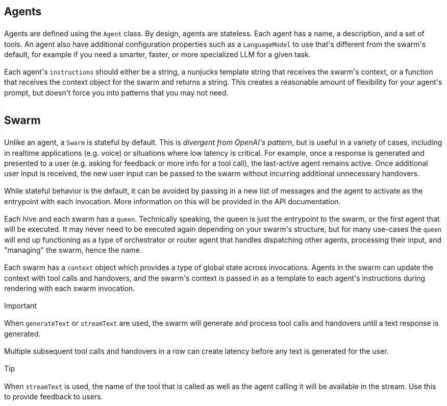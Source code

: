 ## Agents
Agents are defined using the `Agent` class. By design, agents are stateless. 
Each agent has a name, a description, and a set of tools. An agent also have additional configuration 
properties such as a `LanguageModel` to use that's different from the swarm's default, for example if you need a 
smarter, faster, or more specialized LLM for a given task. 

Each agent's `instructions` should either be a string, a nunjucks template string that receives the swarm's context, or a function that receives the
context object for the swarm and returns a string. This creates a reasonable amount of flexibility for your agent's 
prompt, but doesn't force you into patterns that you may not need.

## Swarm
Unlike an agent, a `Swarm` is stateful by default. This is _divergent from OpenAI's pattern_, but is useful in a variety
of cases, including in realtime applications (e.g. voice) or situations where low latency is critical. For example, once
a response is generated and presented to a user (e.g. asking for feedback or more info for a tool call),
the last-active agent remains active. Once additional user input is received, the new user input can be passed to the 
swarm without incurring additional unnecessary handovers.  

While stateful behavior is the default, it can be avoided by passing in a new list of messages and the agent to 
activate as the entrypoint with each invocation. More information on this will be provided in the API documentation.

Each hive and each swarm has a `queen`. Technically speaking, the queen is just the entrypoint to the swarm, or the 
first agent that will be executed. It may never need to be executed again depending on your swarm's structure, but for
many use-cases the `queen` will end up functioning as a type of orchestrator or router agent that handles dispatching 
other agents, processing their input, and "managing" the swarm, hence the name.


Each swarm has a `context` object which provides a type of global state across invocations. 
Agents in the swarm can update the context with tool calls and handovers, and the swarm's context is passed in as a
template to each agent's instructions during rendering with each swarm invocation.

> [!IMPORTANT]
> When `generateText` or `streamText` are used, the swarm will generate and process tool calls and handovers until a text
> response is generated.

Multiple subsequent tool calls and handovers in a row can create latency before any text is generated for the user. 

> [!TIP]
> When `streamText` is used, the name of the tool that is called as well as the agent calling it will be available in 
> the stream. Use this to provide feedback to users.

